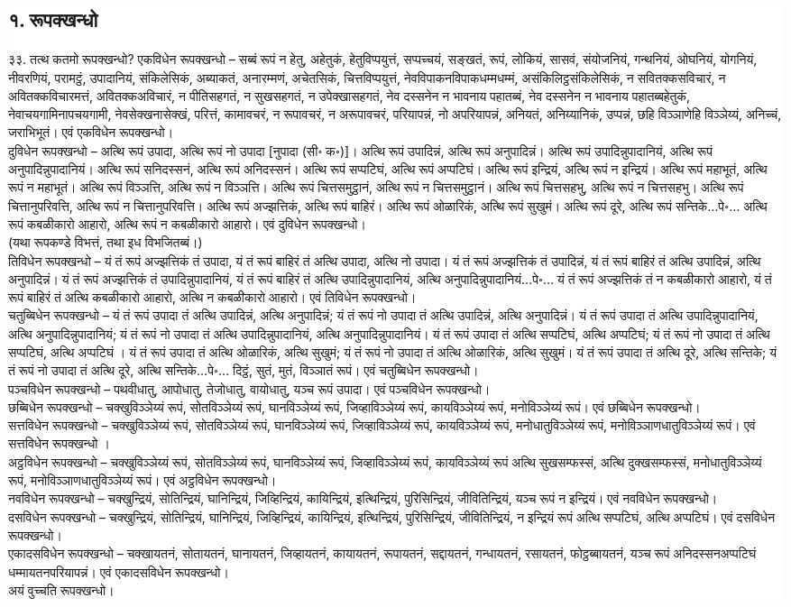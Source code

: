 
## १. रूपक्खन्धो

३३. तत्थ कतमो रूपक्खन्धो? एकविधेन रूपक्खन्धो – सब्बं रूपं न हेतु, अहेतुकं, हेतुविप्पयुत्तं, सप्पच्चयं, सङ्खतं, रूपं, लोकियं, सासवं, संयोजनियं, गन्थनियं, ओघनियं, योगनियं, नीवरणियं, परामट्ठं, उपादानियं, संकिलेसिकं, अब्याकतं, अनारम्मणं, अचेतसिकं, चित्तविप्पयुत्तं, नेवविपाकनविपाकधम्मधम्मं, असंकिलिट्ठसंकिलेसिकं, न सवितक्कसविचारं, न अवितक्कविचारमत्तं, अवितक्कअविचारं, न पीतिसहगतं, न सुखसहगतं, न उपेक्खासहगतं, नेव दस्सनेन न भावनाय पहातब्बं, नेव दस्सनेन न भावनाय पहातब्बहेतुकं, नेवाचयगामिनापचयगामी, नेवसेक्खनासेक्खं, परित्तं, कामावचरं, न रूपावचरं, न अरूपावचरं, परियापन्नं, नो अपरियापन्नं, अनियतं, अनिय्यानिकं, उप्पन्नं, छहि विञ्ञाणेहि विञ्ञेय्यं, अनिच्चं, जराभिभूतं। एवं एकविधेन रूपक्खन्धो।  
दुविधेन रूपक्खन्धो – अत्थि रूपं उपादा, अत्थि रूपं नो उपादा [नुपादा (सी॰ क॰)]। अत्थि रूपं उपादिन्नं, अत्थि रूपं अनुपादिन्नं। अत्थि रूपं उपादिन्नुपादानियं, अत्थि रूपं अनुपादिन्नुपादानियं। अत्थि रूपं सनिदस्सनं, अत्थि रूपं अनिदस्सनं। अत्थि रूपं सप्पटिघं, अत्थि रूपं अप्पटिघं। अत्थि रूपं इन्द्रियं, अत्थि रूपं न इन्द्रियं। अत्थि रूपं महाभूतं, अत्थि रूपं न महाभूतं। अत्थि रूपं विञ्ञत्ति, अत्थि रूपं न विञ्ञत्ति। अत्थि रूपं चित्तसमुट्ठानं, अत्थि रूपं न चित्तसमुट्ठानं। अत्थि रूपं चित्तसहभु, अत्थि रूपं न चित्तसहभु। अत्थि रूपं चित्तानुपरिवत्ति, अत्थि रूपं न चित्तानुपरिवत्ति। अत्थि रूपं अज्झत्तिकं, अत्थि रूपं बाहिरं। अत्थि रूपं ओळारिकं, अत्थि रूपं सुखुमं। अत्थि रूपं दूरे, अत्थि रूपं सन्तिके…पे॰… अत्थि रूपं कबळीकारो आहारो, अत्थि रूपं न कबळीकारो आहारो। एवं दुविधेन रूपक्खन्धो।  
(यथा रूपकण्डे विभत्तं, तथा इध विभजितब्बं।)  
तिविधेन रूपक्खन्धो – यं तं रूपं अज्झत्तिकं तं उपादा, यं तं रूपं बाहिरं तं अत्थि उपादा, अत्थि नो उपादा। यं तं रूपं अज्झत्तिकं तं उपादिन्नं, यं तं रूपं बाहिरं तं अत्थि उपादिन्नं, अत्थि अनुपादिन्नं। यं तं रूपं अज्झत्तिकं तं उपादिन्नुपादानियं, यं तं रूपं बाहिरं तं अत्थि उपादिन्नुपादानियं, अत्थि अनुपादिन्नुपादानियं…पे॰… यं तं रूपं अज्झत्तिकं तं न कबळीकारो आहारो, यं तं रूपं बाहिरं तं अत्थि कबळीकारो आहारो, अत्थि न कबळीकारो आहारो। एवं तिविधेन रूपक्खन्धो।  
चतुब्बिधेन रूपक्खन्धो – यं तं रूपं उपादा तं अत्थि उपादिन्नं, अत्थि अनुपादिन्नं; यं तं रूपं नो उपादा तं अत्थि उपादिन्नं, अत्थि अनुपादिन्नं। यं तं रूपं उपादा तं अत्थि उपादिन्नुपादानियं, अत्थि अनुपादिन्नुपादानियं; यं तं रूपं नो उपादा तं अत्थि उपादिन्नुपादानियं, अत्थि अनुपादिन्नुपादानियं। यं तं रूपं उपादा तं अत्थि सप्पटिघं, अत्थि अप्पटिघं; यं तं रूपं नो उपादा तं अत्थि सप्पटिघं, अत्थि अप्पटिघं । यं तं रूपं उपादा तं अत्थि ओळारिकं, अत्थि सुखुमं; यं तं रूपं नो उपादा तं अत्थि ओळारिकं, अत्थि सुखुमं। यं तं रूपं उपादा तं अत्थि दूरे, अत्थि सन्तिके; यं तं रूपं नो उपादा तं अत्थि दूरे, अत्थि सन्तिके…पे॰… दिट्ठं, सुतं, मुतं, विञ्ञातं रूपं। एवं चतुब्बिधेन रूपक्खन्धो।  
पञ्चविधेन रूपक्खन्धो – पथवीधातु, आपोधातु, तेजोधातु, वायोधातु, यञ्च रूपं उपादा। एवं पञ्चविधेन रूपक्खन्धो।  
छब्बिधेन रूपक्खन्धो – चक्खुविञ्ञेय्यं रूपं, सोतविञ्ञेय्यं रूपं, घानविञ्ञेय्यं रूपं, जिव्हाविञ्ञेय्यं रूपं, कायविञ्ञेय्यं रूपं, मनोविञ्ञेय्यं रूपं। एवं छब्बिधेन रूपक्खन्धो।  
सत्तविधेन रूपक्खन्धो – चक्खुविञ्ञेय्यं रूपं, सोतविञ्ञेय्यं रूपं, घानविञ्ञेय्यं रूपं, जिव्हाविञ्ञेय्यं रूपं, कायविञ्ञेय्यं रूपं, मनोधातुविञ्ञेय्यं रूपं, मनोविञ्ञाणधातुविञ्ञेय्यं रूपं। एवं सत्तविधेन रूपक्खन्धो ।  
अट्ठविधेन रूपक्खन्धो – चक्खुविञ्ञेय्यं रूपं, सोतविञ्ञेय्यं रूपं, घानविञ्ञेय्यं रूपं, जिव्हाविञ्ञेय्यं रूपं, कायविञ्ञेय्यं रूपं अत्थि सुखसम्फस्सं, अत्थि दुक्खसम्फस्सं, मनोधातुविञ्ञेय्यं रूपं, मनोविञ्ञाणधातुविञ्ञेय्यं रूपं। एवं अट्ठविधेन रूपक्खन्धो।  
नवविधेन रूपक्खन्धो – चक्खुन्द्रियं, सोतिन्द्रियं, घानिन्द्रियं, जिव्हिन्द्रियं, कायिन्द्रियं, इत्थिन्द्रियं, पुरिसिन्द्रियं, जीवितिन्द्रियं, यञ्च रूपं न इन्द्रियं। एवं नवविधेन रूपक्खन्धो।  
दसविधेन रूपक्खन्धो – चक्खुन्द्रियं, सोतिन्द्रियं, घानिन्द्रियं, जिव्हिन्द्रियं, कायिन्द्रियं, इत्थिन्द्रियं, पुरिसिन्द्रियं, जीवितिन्द्रियं, न इन्द्रियं रूपं अत्थि सप्पटिघं, अत्थि अप्पटिघं। एवं दसविधेन रूपक्खन्धो।  
एकादसविधेन रूपक्खन्धो – चक्खायतनं, सोतायतनं, घानायतनं, जिव्हायतनं, कायायतनं, रूपायतनं, सद्दायतनं, गन्धायतनं, रसायतनं, फोट्ठब्बायतनं, यञ्च रूपं अनिदस्सनअप्पटिघं धम्मायतनपरियापन्नं। एवं एकादसविधेन रूपक्खन्धो।  
अयं वुच्चति रूपक्खन्धो।  
